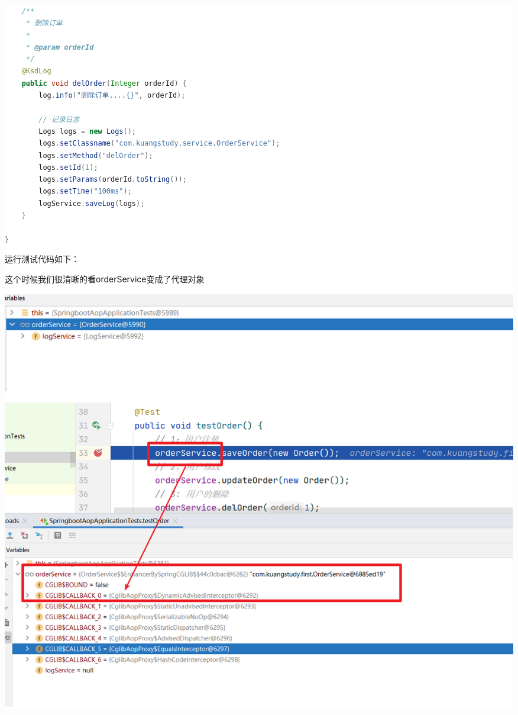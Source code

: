 ```java
    /**
     * 删除订单
     *
     * @param orderId
     */
    @KsdLog
    public void delOrder(Integer orderId) {
        log.info("删除订单....{}", orderId);

        // 记录日志
        Logs logs = new Logs();
        logs.setClassname("com.kuangstudy.service.OrderService");
        logs.setMethod("delOrder");
        logs.setId(1);
        logs.setParams(orderId.toString());
        logs.setTime("100ms");
        logService.saveLog(logs);
    }

}

```

运行测试代码如下：

这个时候我们很清晰的看orderService变成了代理对象

![image-20211221231923900](01%E3%80%81SpringBootAop%E7%AC%94%E8%AE%B0.assets/image-20211221231923900.png)

![image-20211221235218587](01%E3%80%81SpringBootAop%E7%AC%94%E8%AE%B0.assets/image-20211221235218587.png)